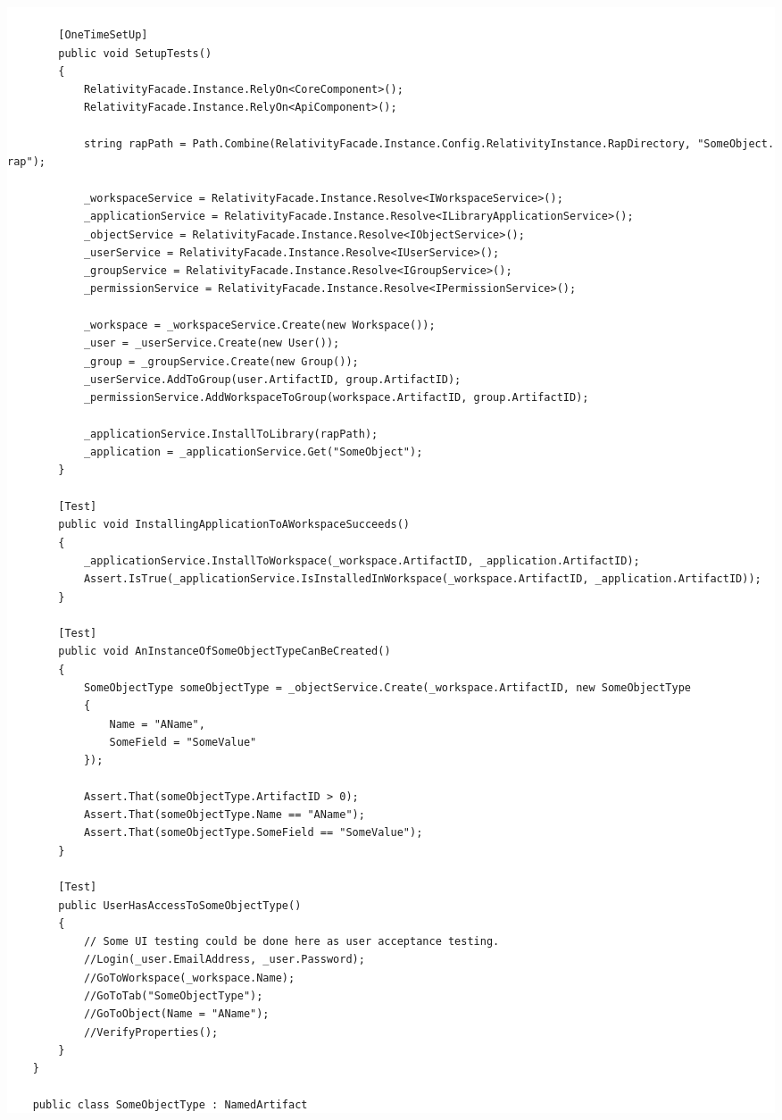 ```

        [OneTimeSetUp]
        public void SetupTests()
        {
            RelativityFacade.Instance.RelyOn<CoreComponent>();
            RelativityFacade.Instance.RelyOn<ApiComponent>();

            string rapPath = Path.Combine(RelativityFacade.Instance.Config.RelativityInstance.RapDirectory, "SomeObject.rap");

            _workspaceService = RelativityFacade.Instance.Resolve<IWorkspaceService>();
            _applicationService = RelativityFacade.Instance.Resolve<ILibraryApplicationService>();
            _objectService = RelativityFacade.Instance.Resolve<IObjectService>();
            _userService = RelativityFacade.Instance.Resolve<IUserService>();
            _groupService = RelativityFacade.Instance.Resolve<IGroupService>();
            _permissionService = RelativityFacade.Instance.Resolve<IPermissionService>();

            _workspace = _workspaceService.Create(new Workspace());
            _user = _userService.Create(new User());
            _group = _groupService.Create(new Group());
            _userService.AddToGroup(user.ArtifactID, group.ArtifactID);
            _permissionService.AddWorkspaceToGroup(workspace.ArtifactID, group.ArtifactID);

            _applicationService.InstallToLibrary(rapPath);
            _application = _applicationService.Get("SomeObject");
        }

        [Test]
        public void InstallingApplicationToAWorkspaceSucceeds()
        {
            _applicationService.InstallToWorkspace(_workspace.ArtifactID, _application.ArtifactID);
            Assert.IsTrue(_applicationService.IsInstalledInWorkspace(_workspace.ArtifactID, _application.ArtifactID));
        }

        [Test]
        public void AnInstanceOfSomeObjectTypeCanBeCreated()
        {
            SomeObjectType someObjectType = _objectService.Create(_workspace.ArtifactID, new SomeObjectType
            {
                Name = "AName",
                SomeField = "SomeValue"
            });

            Assert.That(someObjectType.ArtifactID > 0);
            Assert.That(someObjectType.Name == "AName");
            Assert.That(someObjectType.SomeField == "SomeValue");
        }

        [Test]
        public UserHasAccessToSomeObjectType()
        {
            // Some UI testing could be done here as user acceptance testing.
            //Login(_user.EmailAddress, _user.Password);
            //GoToWorkspace(_workspace.Name);
            //GoToTab("SomeObjectType");
            //GoToObject(Name = "AName");
            //VerifyProperties();
        }
    }

    public class SomeObjectType : NamedArtifact
```